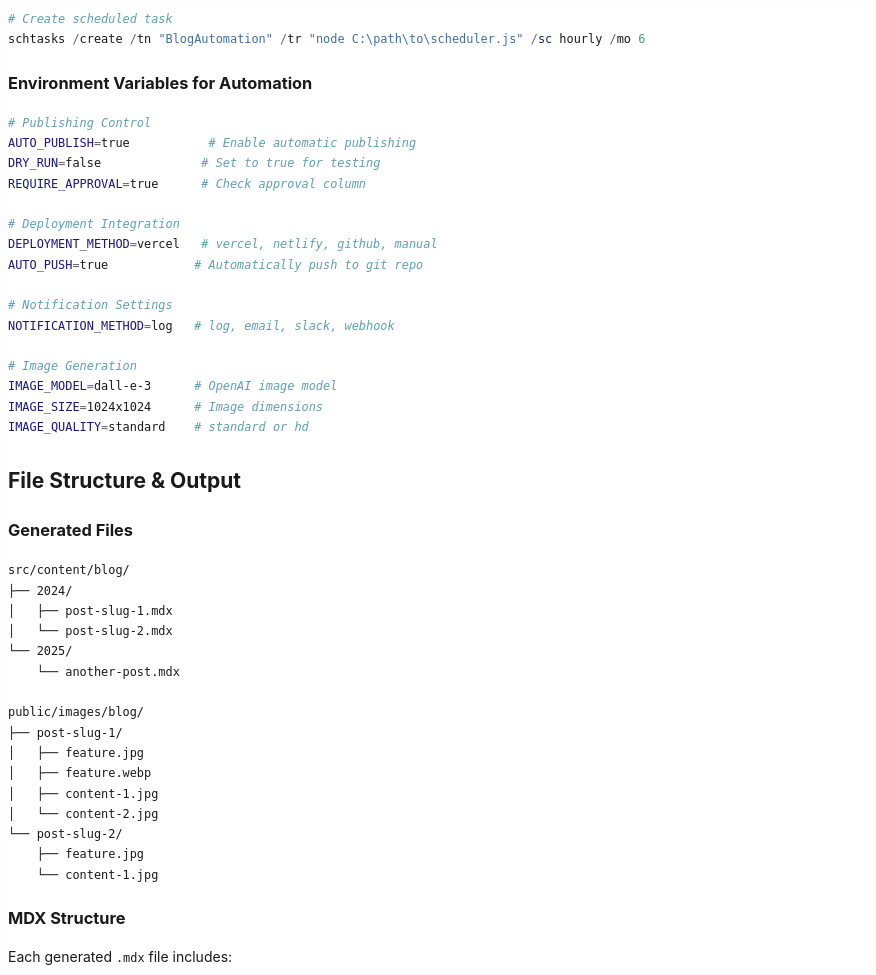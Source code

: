 ```powershell
# Create scheduled task
schtasks /create /tn "BlogAutomation" /tr "node C:\path\to\scheduler.js" /sc hourly /mo 6
```

### Environment Variables for Automation

```bash
# Publishing Control
AUTO_PUBLISH=true           # Enable automatic publishing
DRY_RUN=false              # Set to true for testing
REQUIRE_APPROVAL=true      # Check approval column

# Deployment Integration
DEPLOYMENT_METHOD=vercel   # vercel, netlify, github, manual
AUTO_PUSH=true            # Automatically push to git repo

# Notification Settings  
NOTIFICATION_METHOD=log   # log, email, slack, webhook

# Image Generation
IMAGE_MODEL=dall-e-3      # OpenAI image model
IMAGE_SIZE=1024x1024      # Image dimensions
IMAGE_QUALITY=standard    # standard or hd
```

## File Structure & Output

### Generated Files

```
src/content/blog/
├── 2024/
│   ├── post-slug-1.mdx
│   └── post-slug-2.mdx
└── 2025/
    └── another-post.mdx

public/images/blog/
├── post-slug-1/
│   ├── feature.jpg
│   ├── feature.webp
│   ├── content-1.jpg
│   └── content-2.jpg
└── post-slug-2/
    ├── feature.jpg
    └── content-1.jpg
```

### MDX Structure

Each generated `.mdx` file includes:
